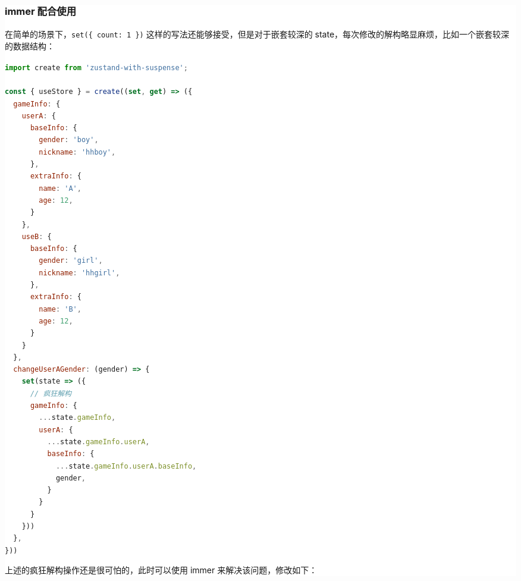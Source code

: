 ```js
```

### immer 配合使用

在简单的场景下，```set({ count: 1 })```  这样的写法还能够接受，但是对于嵌套较深的 state，每次修改的解构略显麻烦，比如一个嵌套较深的数据结构：

```js
import create from 'zustand-with-suspense';

const { useStore } = create((set, get) => ({
  gameInfo: {
    userA: {
      baseInfo: {
        gender: 'boy',
        nickname: 'hhboy',
      },
      extraInfo: {
        name: 'A',
        age: 12,
      }
    },
    useB: {
      baseInfo: {
        gender: 'girl',
        nickname: 'hhgirl',
      },
      extraInfo: {
        name: 'B',
        age: 12,
      }
    }
  },
  changeUserAGender: (gender) => {
    set(state => ({
      // 疯狂解构
      gameInfo: {
        ...state.gameInfo,
        userA: {
          ...state.gameInfo.userA,
          baseInfo: {
            ...state.gameInfo.userA.baseInfo,
            gender,
          }
        }
      }
    }))
  },
}))
```

上述的疯狂解构操作还是很可怕的，此时可以使用 immer 来解决该问题，修改如下：
